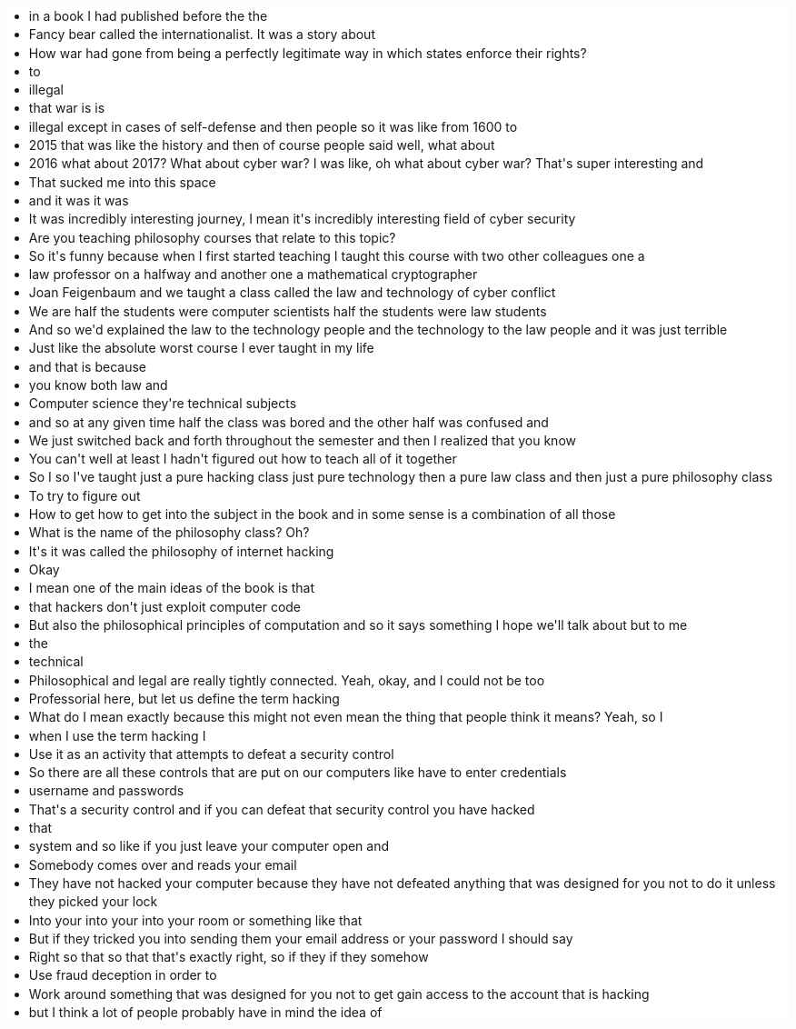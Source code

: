 *  in a book I had published before the the
*  Fancy bear called the internationalist. It was a story about
*  How war had gone from being a perfectly legitimate way in which states enforce their rights?
*  to
*  illegal
*  that war is is
*  illegal except in cases of self-defense and then people so it was like from 1600 to
*  2015 that was like the history and then of course people said well, what about
*  2016 what about 2017? What about cyber war? I was like, oh what about cyber war? That's super interesting and
*  That sucked me into this space
*  and it was it was
*  It was incredibly interesting journey, I mean it's incredibly interesting field of cyber security
*  Are you teaching philosophy courses that relate to this topic?
*  So it's funny because when I first started teaching I taught this course with two other colleagues one a
*  law professor on a halfway and another one a mathematical cryptographer
*  Joan Feigenbaum and we taught a class called the law and technology of cyber conflict
*  We are half the students were computer scientists half the students were law students
*  And so we'd explained the law to the technology people and the technology to the law people and it was just terrible
*  Just like the absolute worst course I ever taught in my life
*  and that is because
*  you know both law and
*  Computer science they're technical subjects
*  and so at any given time half the class was bored and the other half was confused and
*  We just switched back and forth throughout the semester and then I realized that you know
*  You can't well at least I hadn't figured out how to teach all of it together
*  So I so I've taught just a pure hacking class just pure technology then a pure law class and then just a pure philosophy class
*  To try to figure out
*  How to get how to get into the subject in the book and in some sense is a combination of all those
*  What is the name of the philosophy class? Oh?
*  It's it was called the philosophy of internet hacking
*  Okay
*  I mean one of the main ideas of the book is that
*  that hackers don't just exploit computer code
*  But also the philosophical principles of computation and so it says something I hope we'll talk about but to me
*  the
*  technical
*  Philosophical and legal are really tightly connected. Yeah, okay, and I could not be too
*  Professorial here, but let us define the term hacking
*  What do I mean exactly because this might not even mean the thing that people think it means? Yeah, so I
*  when I use the term hacking I
*  Use it as an activity that attempts to defeat a security control
*  So there are all these controls that are put on our computers like have to enter credentials
*  username and passwords
*  That's a security control and if you can defeat that security control you have hacked
*  that
*  system and so like if you just leave your computer open and
*  Somebody comes over and reads your email
*  They have not hacked your computer because they have not defeated anything that was designed for you not to do it unless they picked your lock
*  Into your into your into your room or something like that
*  But if they tricked you into sending them your email address or your password I should say
*  Right so that so that that's exactly right, so if they if they somehow
*  Use fraud deception in order to
*  Work around something that was designed for you not to get gain access to the account that is hacking
*  but I think a lot of people probably have in mind the idea of